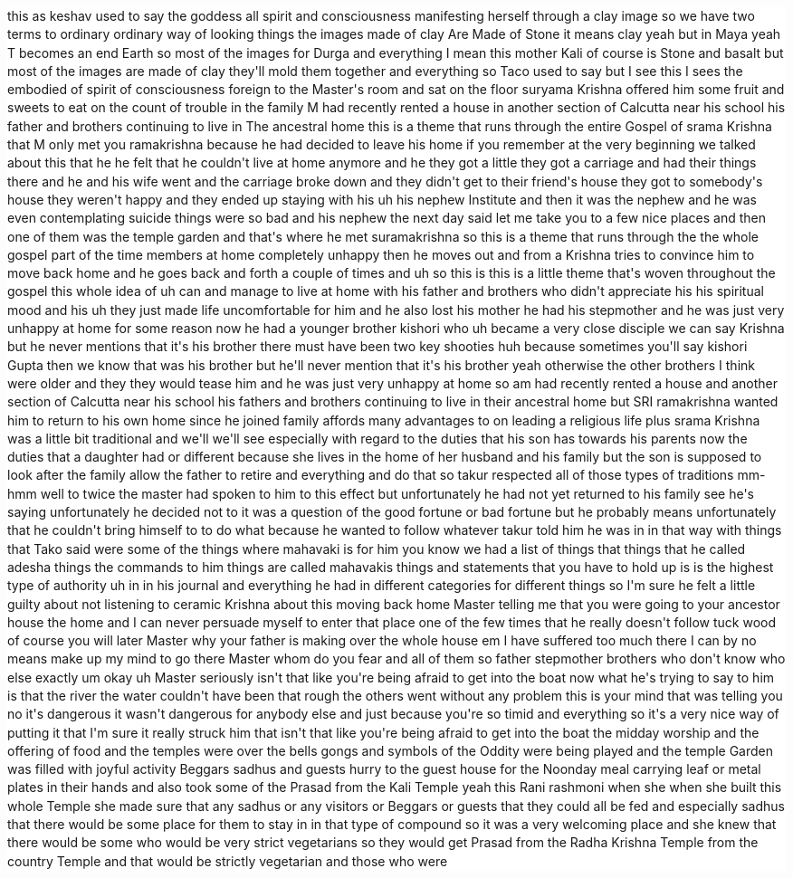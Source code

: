 this as keshav used to say the goddess all spirit and consciousness manifesting herself through a clay image so we have two terms to ordinary ordinary way of looking things the images made of clay Are Made of Stone it means clay yeah but in Maya yeah T becomes an end Earth so most of the images for Durga and everything I mean this mother Kali of course is Stone and basalt but most of the images are made of clay they'll mold them together and everything so Taco used to say but I see this I sees the embodied of spirit of consciousness foreign to the Master's room and sat on the floor suryama Krishna offered him some fruit and sweets to eat on the count of trouble in the family M had recently rented a house in another section of Calcutta near his school his father and brothers continuing to live in The ancestral home this is a theme that runs through the entire Gospel of srama Krishna that M only met you ramakrishna because he had decided to leave his home if you remember at the very beginning we talked about this that he he felt that he couldn't live at home anymore and he they got a little they got a carriage and had their things there and he and his wife went and the carriage broke down and they didn't get to their friend's house they got to somebody's house they weren't happy and they ended up staying with his uh his nephew Institute and then it was the nephew and he was even contemplating suicide things were so bad and his nephew the next day said let me take you to a few nice places and then one of them was the temple garden and that's where he met suramakrishna so this is a theme that runs through the the whole gospel part of the time members at home completely unhappy then he moves out and from a Krishna tries to convince him to move back home and he goes back and forth a couple of times and uh so this is this is a little theme that's woven throughout the gospel this whole idea of uh can and manage to live at home with his father and brothers who didn't appreciate his his spiritual mood and his uh they just made life uncomfortable for him and he also lost his mother he had his stepmother and he was just very unhappy at home for some reason now he had a younger brother kishori who uh became a very close disciple we can say Krishna but he never mentions that it's his brother there must have been two key shooties huh because sometimes you'll say kishori Gupta then we know that was his brother but he'll never mention that it's his brother yeah otherwise the other brothers I think were older and they they would tease him and he was just very unhappy at home so am had recently rented a house and another section of Calcutta near his school his fathers and brothers continuing to live in their ancestral home but SRI ramakrishna wanted him to return to his own home since he joined family affords many advantages to on leading a religious life plus srama Krishna was a little bit traditional and we'll we'll see especially with regard to the duties that his son has towards his parents now the duties that a daughter had or different because she lives in the home of her husband and his family but the son is supposed to look after the family allow the father to retire and everything and do that so takur respected all of those types of traditions mm-hmm well to twice the master had spoken to him to this effect but unfortunately he had not yet returned to his family see he's saying unfortunately he decided not to it was a question of the good fortune or bad fortune but he probably means unfortunately that he couldn't bring himself to to do what because he wanted to follow whatever takur told him he was in in that way with things that Tako said were some of the things where mahavaki is for him you know we had a list of things that things that he called adesha things the commands to him things are called mahavakis things and statements that you have to hold up is is the highest type of authority uh in in his journal and everything he had in different categories for different things so I'm sure he felt a little guilty about not listening to ceramic Krishna about this moving back home Master telling me that you were going to your ancestor house the home and I can never persuade myself to enter that place one of the few times that he really doesn't follow tuck wood of course you will later Master why your father is making over the whole house em I have suffered too much there I can by no means make up my mind to go there Master whom do you fear and all of them so father stepmother brothers who don't know who else exactly um okay uh Master seriously isn't that like you're being afraid to get into the boat now what he's trying to say to him is that the river the water couldn't have been that rough the others went without any problem this is your mind that was telling you no it's dangerous it wasn't dangerous for anybody else and just because you're so timid and everything so it's a very nice way of putting it that I'm sure it really struck him that isn't that like you're being afraid to get into the boat the midday worship and the offering of food and the temples were over the bells gongs and symbols of the Oddity were being played and the temple Garden was filled with joyful activity Beggars sadhus and guests hurry to the guest house for the Noonday meal carrying leaf or metal plates in their hands and also took some of the Prasad from the Kali Temple yeah this Rani rashmoni when she when she built this whole Temple she made sure that any sadhus or any visitors or Beggars or guests that they could all be fed and especially sadhus that there would be some place for them to stay in in that type of compound so it was a very welcoming place and she knew that there would be some who would be very strict vegetarians so they would get Prasad from the Radha Krishna Temple from the country Temple and that would be strictly vegetarian and those who were